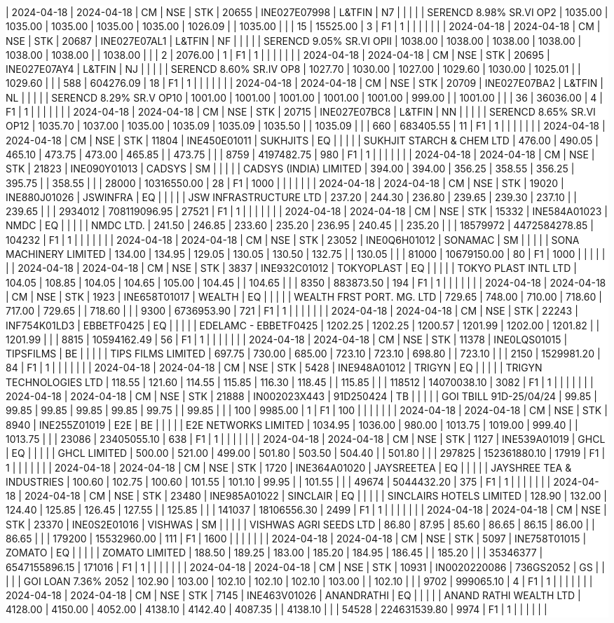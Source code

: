 | 2024-04-18 | 2024-04-18 | CM | NSE | STK | 20655 | INE027E07998 | L&TFIN | N7 |  |  |  |  | SERENCD 8.98% SR.VI OP2 | 1035.00 | 1035.00 | 1035.00 | 1035.00 | 1035.00 | 1026.09 |  | 1035.00 |  |  | 15 | 15525.00 | 3 | F1 | 1 |  |  |  |  |  |
| 2024-04-18 | 2024-04-18 | CM | NSE | STK | 20687 | INE027E07AL1 | L&TFIN | NF |  |  |  |  | SERENCD 9.05% SR.VI OPII | 1038.00 | 1038.00 | 1038.00 | 1038.00 | 1038.00 | 1038.00 |  | 1038.00 |  |  | 2 | 2076.00 | 1 | F1 | 1 |  |  |  |  |  |
| 2024-04-18 | 2024-04-18 | CM | NSE | STK | 20695 | INE027E07AY4 | L&TFIN | NJ |  |  |  |  | SERENCD 8.60% SR.IV OP8 | 1027.70 | 1030.00 | 1027.00 | 1029.60 | 1030.00 | 1025.01 |  | 1029.60 |  |  | 588 | 604276.09 | 18 | F1 | 1 |  |  |  |  |  |
| 2024-04-18 | 2024-04-18 | CM | NSE | STK | 20709 | INE027E07BA2 | L&TFIN | NL |  |  |  |  | SERENCD 8.29% SR.V OP10 | 1001.00 | 1001.00 | 1001.00 | 1001.00 | 1001.00 | 999.00 |  | 1001.00 |  |  | 36 | 36036.00 | 4 | F1 | 1 |  |  |  |  |  |
| 2024-04-18 | 2024-04-18 | CM | NSE | STK | 20715 | INE027E07BC8 | L&TFIN | NN |  |  |  |  | SERENCD 8.65% SR.VI OP12 | 1035.70 | 1037.00 | 1035.00 | 1035.09 | 1035.09 | 1035.50 |  | 1035.09 |  |  | 660 | 683405.55 | 11 | F1 | 1 |  |  |  |  |  |
| 2024-04-18 | 2024-04-18 | CM | NSE | STK | 11804 | INE450E01011 | SUKHJITS | EQ |  |  |  |  | SUKHJIT STARCH & CHEM LTD | 476.00 | 490.05 | 465.10 | 473.75 | 473.00 | 465.85 |  | 473.75 |  |  | 8759 | 4197482.75 | 980 | F1 | 1 |  |  |  |  |  |
| 2024-04-18 | 2024-04-18 | CM | NSE | STK | 21823 | INE090Y01013 | CADSYS | SM |  |  |  |  | CADSYS (INDIA) LIMITED | 394.00 | 394.00 | 356.25 | 358.55 | 356.25 | 395.75 |  | 358.55 |  |  | 28000 | 10316550.00 | 28 | F1 | 1000 |  |  |  |  |  |
| 2024-04-18 | 2024-04-18 | CM | NSE | STK | 19020 | INE880J01026 | JSWINFRA | EQ |  |  |  |  | JSW INFRASTRUCTURE LTD | 237.20 | 244.30 | 236.80 | 239.65 | 239.30 | 237.10 |  | 239.65 |  |  | 2934012 | 708119096.95 | 27521 | F1 | 1 |  |  |  |  |  |
| 2024-04-18 | 2024-04-18 | CM | NSE | STK | 15332 | INE584A01023 | NMDC | EQ |  |  |  |  | NMDC LTD. | 241.50 | 246.85 | 233.60 | 235.20 | 236.95 | 240.45 |  | 235.20 |  |  | 18579972 | 4472584278.85 | 104232 | F1 | 1 |  |  |  |  |  |
| 2024-04-18 | 2024-04-18 | CM | NSE | STK | 23052 | INE0Q6H01012 | SONAMAC | SM |  |  |  |  | SONA MACHINERY LIMITED | 134.00 | 134.95 | 129.05 | 130.05 | 130.50 | 132.75 |  | 130.05 |  |  | 81000 | 10679150.00 | 80 | F1 | 1000 |  |  |  |  |  |
| 2024-04-18 | 2024-04-18 | CM | NSE | STK | 3837 | INE932C01012 | TOKYOPLAST | EQ |  |  |  |  | TOKYO PLAST INTL LTD | 104.05 | 108.85 | 104.05 | 104.65 | 105.00 | 104.45 |  | 104.65 |  |  | 8350 | 883873.50 | 194 | F1 | 1 |  |  |  |  |  |
| 2024-04-18 | 2024-04-18 | CM | NSE | STK | 1923 | INE658T01017 | WEALTH | EQ |  |  |  |  | WEALTH FRST PORT. MG. LTD | 729.65 | 748.00 | 710.00 | 718.60 | 717.00 | 729.65 |  | 718.60 |  |  | 9300 | 6736953.90 | 721 | F1 | 1 |  |  |  |  |  |
| 2024-04-18 | 2024-04-18 | CM | NSE | STK | 22243 | INF754K01LD3 | EBBETF0425 | EQ |  |  |  |  | EDELAMC - EBBETF0425 | 1202.25 | 1202.25 | 1200.57 | 1201.99 | 1202.00 | 1201.82 |  | 1201.99 |  |  | 8815 | 10594162.49 | 56 | F1 | 1 |  |  |  |  |  |
| 2024-04-18 | 2024-04-18 | CM | NSE | STK | 11378 | INE0LQS01015 | TIPSFILMS | BE |  |  |  |  | TIPS FILMS LIMITED | 697.75 | 730.00 | 685.00 | 723.10 | 723.10 | 698.80 |  | 723.10 |  |  | 2150 | 1529981.20 | 84 | F1 | 1 |  |  |  |  |  |
| 2024-04-18 | 2024-04-18 | CM | NSE | STK | 5428 | INE948A01012 | TRIGYN | EQ |  |  |  |  | TRIGYN TECHNOLOGIES LTD | 118.55 | 121.60 | 114.55 | 115.85 | 116.30 | 118.45 |  | 115.85 |  |  | 118512 | 14070038.10 | 3082 | F1 | 1 |  |  |  |  |  |
| 2024-04-18 | 2024-04-18 | CM | NSE | STK | 21888 | IN002023X443 | 91D250424 | TB |  |  |  |  | GOI TBILL 91D-25/04/24 | 99.85 | 99.85 | 99.85 | 99.85 | 99.85 | 99.75 |  | 99.85 |  |  | 100 | 9985.00 | 1 | F1 | 100 |  |  |  |  |  |
| 2024-04-18 | 2024-04-18 | CM | NSE | STK | 8940 | INE255Z01019 | E2E | BE |  |  |  |  | E2E NETWORKS LIMITED | 1034.95 | 1036.00 | 980.00 | 1013.75 | 1019.00 | 999.40 |  | 1013.75 |  |  | 23086 | 23405055.10 | 638 | F1 | 1 |  |  |  |  |  |
| 2024-04-18 | 2024-04-18 | CM | NSE | STK | 1127 | INE539A01019 | GHCL | EQ |  |  |  |  | GHCL LIMITED | 500.00 | 521.00 | 499.00 | 501.80 | 503.50 | 504.40 |  | 501.80 |  |  | 297825 | 152361880.10 | 17919 | F1 | 1 |  |  |  |  |  |
| 2024-04-18 | 2024-04-18 | CM | NSE | STK | 1720 | INE364A01020 | JAYSREETEA | EQ |  |  |  |  | JAYSHREE TEA & INDUSTRIES | 100.60 | 102.75 | 100.60 | 101.55 | 101.10 | 99.95 |  | 101.55 |  |  | 49674 | 5044432.20 | 375 | F1 | 1 |  |  |  |  |  |
| 2024-04-18 | 2024-04-18 | CM | NSE | STK | 23480 | INE985A01022 | SINCLAIR | EQ |  |  |  |  | SINCLAIRS HOTELS LIMITED | 128.90 | 132.00 | 124.40 | 125.85 | 126.45 | 127.55 |  | 125.85 |  |  | 141037 | 18106556.30 | 2499 | F1 | 1 |  |  |  |  |  |
| 2024-04-18 | 2024-04-18 | CM | NSE | STK | 23370 | INE0S2E01016 | VISHWAS | SM |  |  |  |  | VISHWAS AGRI SEEDS LTD | 86.80 | 87.95 | 85.60 | 86.65 | 86.15 | 86.00 |  | 86.65 |  |  | 179200 | 15532960.00 | 111 | F1 | 1600 |  |  |  |  |  |
| 2024-04-18 | 2024-04-18 | CM | NSE | STK | 5097 | INE758T01015 | ZOMATO | EQ |  |  |  |  | ZOMATO LIMITED | 188.50 | 189.25 | 183.00 | 185.20 | 184.95 | 186.45 |  | 185.20 |  |  | 35346377 | 6547155896.15 | 171016 | F1 | 1 |  |  |  |  |  |
| 2024-04-18 | 2024-04-18 | CM | NSE | STK | 10931 | IN0020220086 | 736GS2052 | GS |  |  |  |  | GOI LOAN  7.36% 2052 | 102.90 | 103.00 | 102.10 | 102.10 | 102.10 | 103.00 |  | 102.10 |  |  | 9702 | 999065.10 | 4 | F1 | 1 |  |  |  |  |  |
| 2024-04-18 | 2024-04-18 | CM | NSE | STK | 7145 | INE463V01026 | ANANDRATHI | EQ |  |  |  |  | ANAND RATHI WEALTH LTD | 4128.00 | 4150.00 | 4052.00 | 4138.10 | 4142.40 | 4087.35 |  | 4138.10 |  |  | 54528 | 224631539.80 | 9974 | F1 | 1 |  |  |  |  |  |